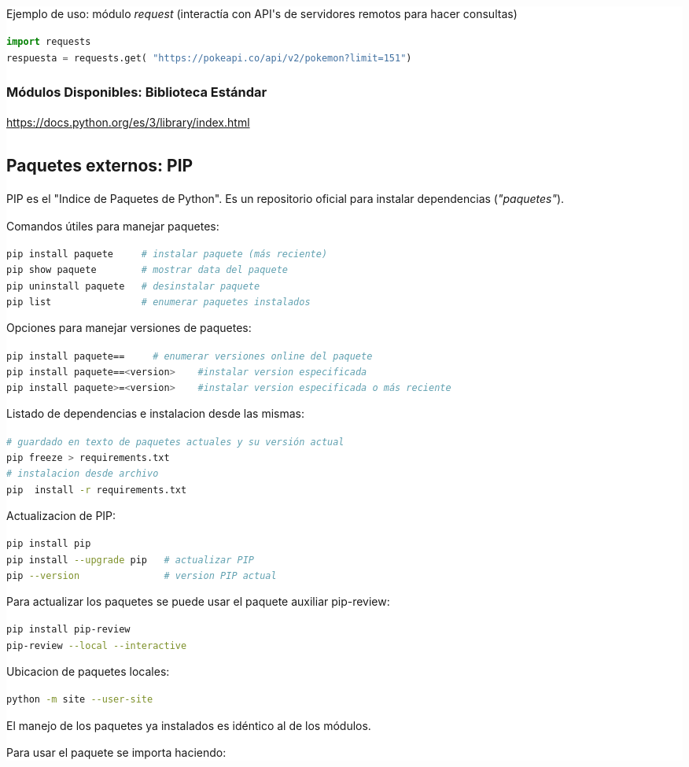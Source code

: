 Ejemplo de uso:  módulo *request* (interactía con API's de servidores remotos para hacer consultas)
```python
import requests
respuesta = requests.get( "https://pokeapi.co/api/v2/pokemon?limit=151")
```

### Módulos Disponibles: Biblioteca Estándar
https://docs.python.org/es/3/library/index.html


## Paquetes externos: PIP
PIP es el "Indice de Paquetes de Python". Es un repositorio oficial para instalar dependencias (*"paquetes"*).

Comandos útiles para manejar paquetes:
```bash  
pip install paquete     # instalar paquete (más reciente)
pip show paquete        # mostrar data del paquete
pip uninstall paquete   # desinstalar paquete
pip list                # enumerar paquetes instalados
```
Opciones para manejar versiones de paquetes:
```bash  
pip install paquete==     # enumerar versiones online del paquete
pip install paquete==<version>    #instalar version especificada
pip install paquete>=<version>    #instalar version especificada o más reciente
```
Listado de dependencias e instalacion desde las mismas:
```bash  
# guardado en texto de paquetes actuales y su versión actual
pip freeze > requirements.txt
# instalacion desde archivo
pip  install -r requirements.txt
```
Actualizacion de PIP:
```bash
pip install pip    
pip install --upgrade pip   # actualizar PIP
pip --version               # version PIP actual  
```

Para actualizar los paquetes se puede usar el paquete auxiliar pip-review:

```bash
pip install pip-review
pip-review --local --interactive
```

Ubicacion de paquetes locales:
```bash
python -m site --user-site
```
El manejo de los paquetes ya instalados es idéntico al de los módulos. 

Para usar el paquete se importa haciendo:
